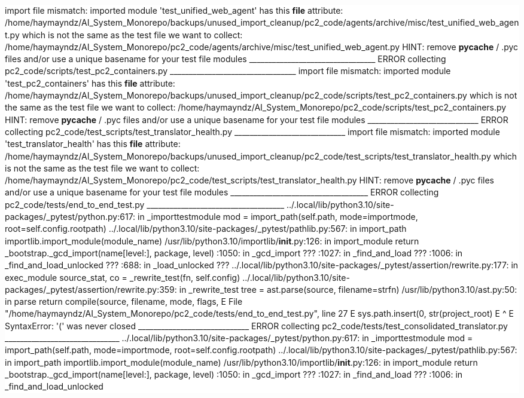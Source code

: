 import file mismatch:
imported module 'test_unified_web_agent' has this __file__ attribute:
  /home/haymayndz/AI_System_Monorepo/backups/unused_import_cleanup/pc2_code/agents/archive/misc/test_unified_web_agent.py
which is not the same as the test file we want to collect:
  /home/haymayndz/AI_System_Monorepo/pc2_code/agents/archive/misc/test_unified_web_agent.py
HINT: remove __pycache__ / .pyc files and/or use a unique basename for your test file modules
_________________________________ ERROR collecting pc2_code/scripts/test_pc2_containers.py _________________________________
import file mismatch:
imported module 'test_pc2_containers' has this __file__ attribute:
  /home/haymayndz/AI_System_Monorepo/backups/unused_import_cleanup/pc2_code/scripts/test_pc2_containers.py
which is not the same as the test file we want to collect:
  /home/haymayndz/AI_System_Monorepo/pc2_code/scripts/test_pc2_containers.py
HINT: remove __pycache__ / .pyc files and/or use a unique basename for your test file modules
_____________________________ ERROR collecting pc2_code/test_scripts/test_translator_health.py _____________________________
import file mismatch:
imported module 'test_translator_health' has this __file__ attribute:
  /home/haymayndz/AI_System_Monorepo/backups/unused_import_cleanup/pc2_code/test_scripts/test_translator_health.py
which is not the same as the test file we want to collect:
  /home/haymayndz/AI_System_Monorepo/pc2_code/test_scripts/test_translator_health.py
HINT: remove __pycache__ / .pyc files and/or use a unique basename for your test file modules
____________________________________ ERROR collecting pc2_code/tests/end_to_end_test.py ____________________________________
../.local/lib/python3.10/site-packages/_pytest/python.py:617: in _importtestmodule
    mod = import_path(self.path, mode=importmode, root=self.config.rootpath)
../.local/lib/python3.10/site-packages/_pytest/pathlib.py:567: in import_path
    importlib.import_module(module_name)
/usr/lib/python3.10/importlib/__init__.py:126: in import_module
    return _bootstrap._gcd_import(name[level:], package, level)
<frozen importlib._bootstrap>:1050: in _gcd_import
    ???
<frozen importlib._bootstrap>:1027: in _find_and_load
    ???
<frozen importlib._bootstrap>:1006: in _find_and_load_unlocked
    ???
<frozen importlib._bootstrap>:688: in _load_unlocked
    ???
../.local/lib/python3.10/site-packages/_pytest/assertion/rewrite.py:177: in exec_module
    source_stat, co = _rewrite_test(fn, self.config)
../.local/lib/python3.10/site-packages/_pytest/assertion/rewrite.py:359: in _rewrite_test
    tree = ast.parse(source, filename=strfn)
/usr/lib/python3.10/ast.py:50: in parse
    return compile(source, filename, mode, flags,
E     File "/home/haymayndz/AI_System_Monorepo/pc2_code/tests/end_to_end_test.py", line 27
E       sys.path.insert(0, str(project_root)
E                      ^
E   SyntaxError: '(' was never closed
_____________________________ ERROR collecting pc2_code/tests/test_consolidated_translator.py ______________________________
../.local/lib/python3.10/site-packages/_pytest/python.py:617: in _importtestmodule
    mod = import_path(self.path, mode=importmode, root=self.config.rootpath)
../.local/lib/python3.10/site-packages/_pytest/pathlib.py:567: in import_path
    importlib.import_module(module_name)
/usr/lib/python3.10/importlib/__init__.py:126: in import_module
    return _bootstrap._gcd_import(name[level:], package, level)
<frozen importlib._bootstrap>:1050: in _gcd_import
    ???
<frozen importlib._bootstrap>:1027: in _find_and_load
    ???
<frozen importlib._bootstrap>:1006: in _find_and_load_unlocked